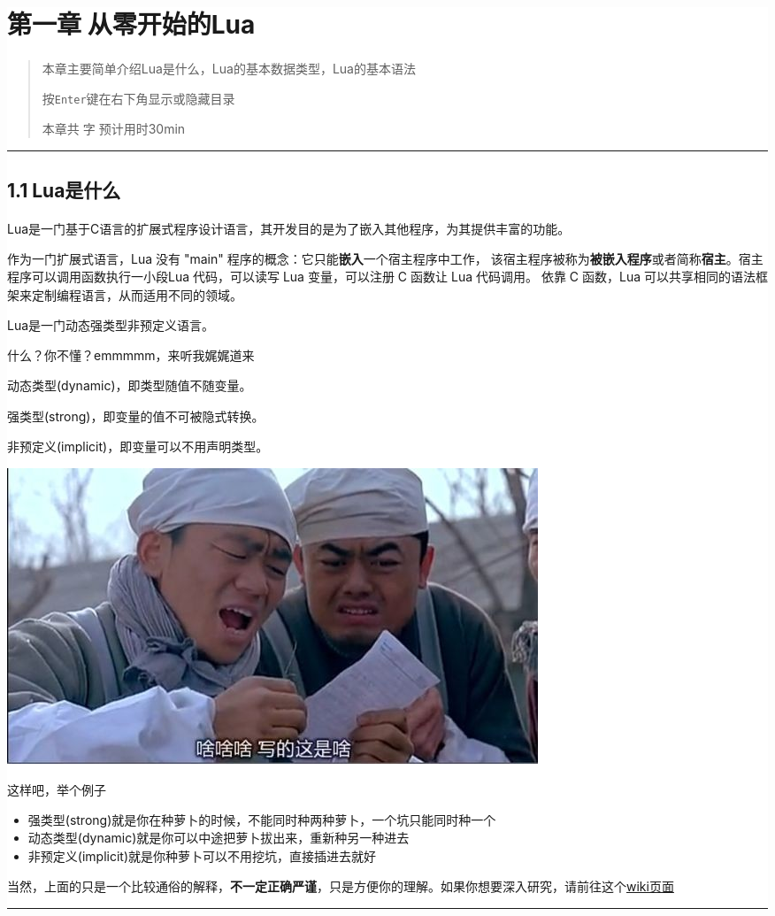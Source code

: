 # 第一章 从零开始的Lua
> 本章主要简单介绍Lua是什么，Lua的基本数据类型，Lua的基本语法
>
> 按`Enter`键在右下角显示或隐藏目录
>
> 本章共 字 预计用时30min

---



## 1.1 Lua是什么
Lua是一门基于C语言的扩展式程序设计语言，其开发目的是为了嵌入其他程序，为其提供丰富的功能。

作为一门扩展式语言，Lua 没有 "main" 程序的概念：它只能**嵌入**一个宿主程序中工作， 该宿主程序被称为**被嵌入程序**或者简称**宿主**。宿主程序可以调用函数执行一小段Lua 代码，可以读写 Lua 变量，可以注册 C 函数让 Lua 代码调用。 依靠 C 函数，Lua 可以共享相同的语法框架来定制编程语言，从而适用不同的领域。 

Lua是一门动态强类型非预定义语言。

什么？你不懂？emmmmm，来听我娓娓道来

动态类型(dynamic)，即类型随值不随变量。

强类型(strong)，即变量的值不可被隐式转换。

非预定义(implicit)，即变量可以不用声明类型。

![emmmmmmmm](image/20190413225143337_13621.jpg)

这样吧，举个例子

- 强类型(strong)就是你在种萝卜的时候，不能同时种两种萝卜，一个坑只能同时种一个
- 动态类型(dynamic)就是你可以中途把萝卜拔出来，重新种另一种进去
- 非预定义(implicit)就是你种萝卜可以不用挖坑，直接插进去就好

当然，上面的只是一个比较通俗的解释，**不一定正确严谨**，只是方便你的理解。如果你想要深入研究，请前往这个[wiki页面](https://www.wikiwand.com/en/Type_system#Explicit_or_implicit_declaration_and_inference)

---
